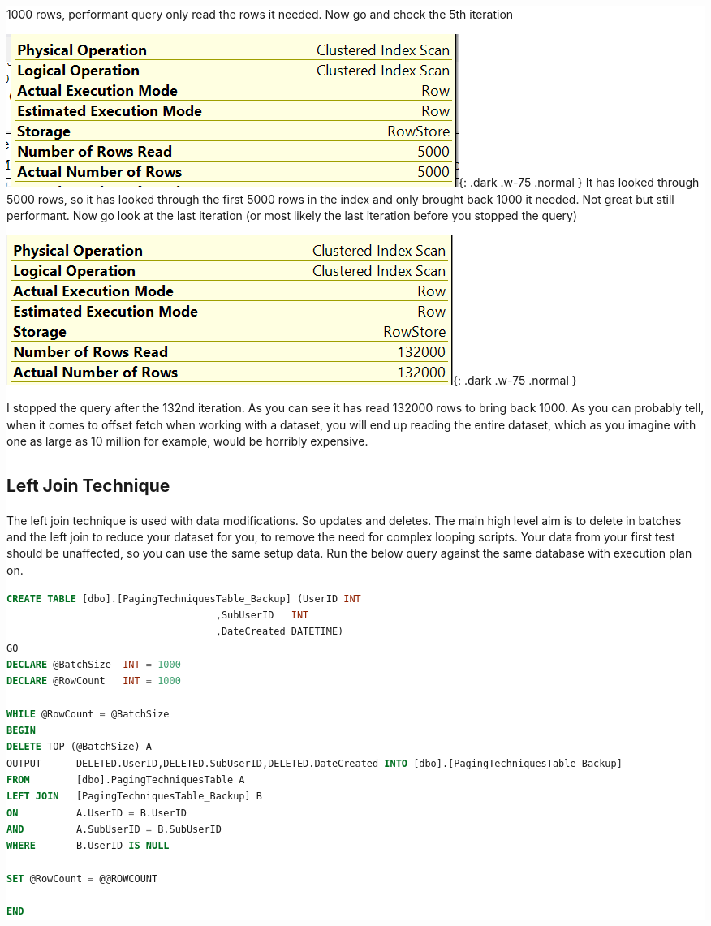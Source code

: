 1000 rows, performant query only read the rows it needed. Now go and check the 5th iteration

![Query Plan Properties](/assets/images/Paging2.png){: .dark .w-75 .normal }
It has looked through 5000 rows, so it has looked through the first 5000 rows in the index and only brought back 1000 it needed. Not great but still performant. Now go look at the last iteration (or most likely the last iteration before you stopped the query)

![Query Plan Properties](/assets/images/Paging3.png){: .dark .w-75 .normal }

I stopped the query after the 132nd iteration. As you can see it has read 132000 rows to bring back 1000. As you can probably tell, when it comes to offset fetch when working with a dataset, you will end up reading the entire dataset, which as you imagine with one as large as 10 million for example, would be horribly expensive.

## Left Join Technique
The left join technique is used with data modifications. So updates and deletes. The main high level aim is to delete in batches and the left join to reduce your dataset for you, to remove the need for complex looping scripts. Your data from your first test should be unaffected, so you can use the same setup data. Run the below query against the same database with execution plan on.


```sql
CREATE TABLE [dbo].[PagingTechniquesTable_Backup] (UserID INT
                                    ,SubUserID   INT
                                    ,DateCreated DATETIME)
GO
DECLARE @BatchSize  INT = 1000
DECLARE @RowCount   INT = 1000
 
WHILE @RowCount = @BatchSize
BEGIN
DELETE TOP (@BatchSize) A
OUTPUT      DELETED.UserID,DELETED.SubUserID,DELETED.DateCreated INTO [dbo].[PagingTechniquesTable_Backup] 
FROM        [dbo].PagingTechniquesTable A
LEFT JOIN   [PagingTechniquesTable_Backup] B
ON          A.UserID = B.UserID
AND         A.SubUserID = B.SubUserID
WHERE       B.UserID IS NULL
 
SET @RowCount = @@ROWCOUNT
 
END
```
